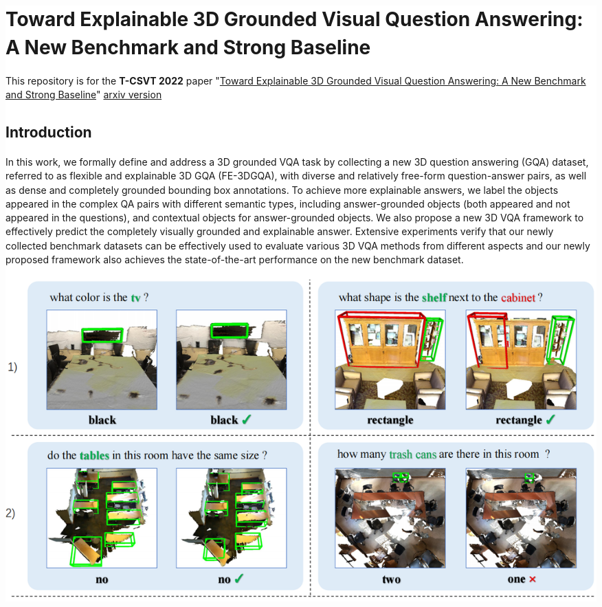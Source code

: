 # Toward Explainable 3D Grounded Visual Question Answering: A New Benchmark and Strong Baseline

This repository is for the **T-CSVT 2022** paper "[Toward Explainable 3D Grounded Visual Question Answering: A New Benchmark and Strong Baseline](https://ieeexplore.ieee.org/abstract/document/9984686/)" [arxiv version](https://arxiv.org/abs/2209.12028)

## Introduction

In this work, we formally define and address a 3D grounded VQA task by collecting a new 3D question answering (GQA) dataset, referred to as flexible and explainable 3D GQA (FE-3DGQA), with diverse and relatively free-form question-answer pairs, as well as dense and completely grounded bounding box annotations. To achieve more explainable answers, we label the objects appeared in the complex QA pairs with different semantic types, including answer-grounded objects (both appeared and not appeared in the questions), and contextual objects for answer-grounded objects. We also propose a new 3D VQA framework to effectively predict the completely visually grounded and explainable answer. Extensive experiments verify that our newly collected benchmark datasets can be effectively used to evaluate various 3D VQA methods from different aspects and our newly proposed framework also achieves the state-of-the-art performance on the new benchmark dataset.

![image-visualization](demo/fe-3dgqa-visualization.png)
